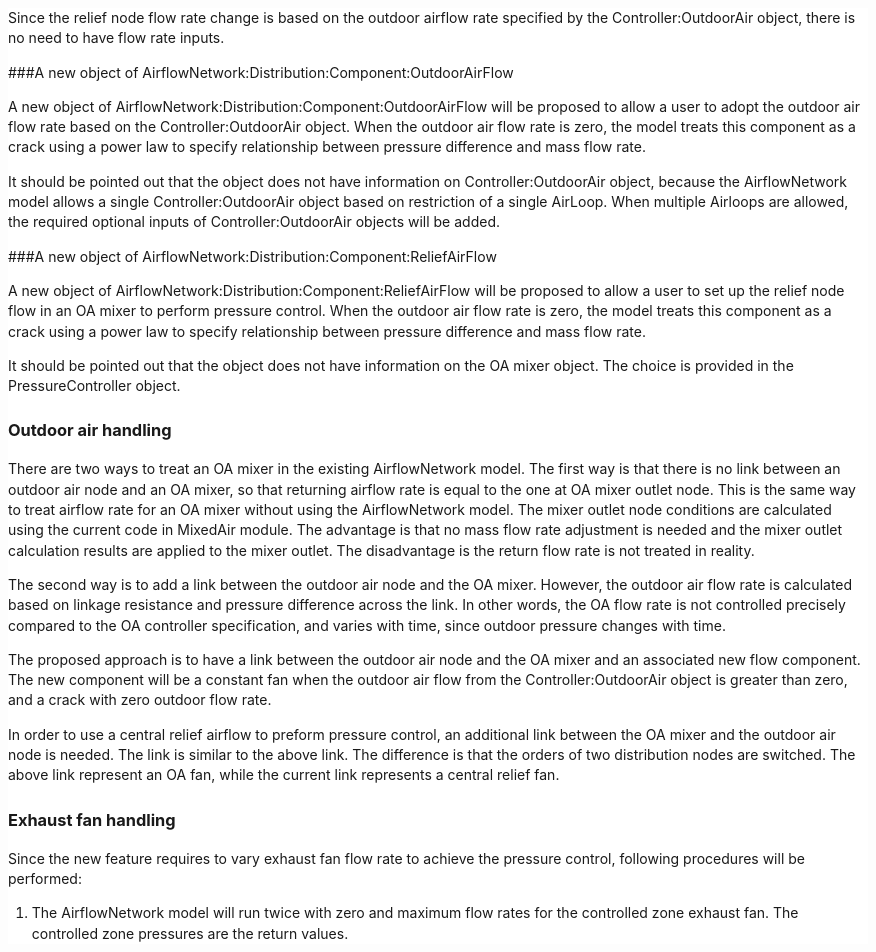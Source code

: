 Since the relief node flow rate change is based on the outdoor airflow rate specified by the Controller:OutdoorAir object, there is no need to have flow rate inputs.

###A new object of AirflowNetwork:Distribution:Component:OutdoorAirFlow

A new object of AirflowNetwork:Distribution:Component:OutdoorAirFlow will be proposed to allow a user to adopt the outdoor air flow rate based on the Controller:OutdoorAir object. When the outdoor air flow rate is zero, the model treats this component as a crack using a power law to specify relationship between pressure difference and mass flow rate.

It should be pointed out that the object does not have information on Controller:OutdoorAir object, because the AirflowNetwork model allows a single Controller:OutdoorAir object based on restriction of a single AirLoop. When multiple Airloops are allowed, the required optional inputs of Controller:OutdoorAir objects will be added.  

###A new object of AirflowNetwork:Distribution:Component:ReliefAirFlow

A new object of AirflowNetwork:Distribution:Component:ReliefAirFlow will be proposed to allow a user to set up the relief node flow in an OA mixer to perform pressure control. When the outdoor air flow rate is zero, the model treats this component as a crack using a power law to specify relationship between pressure difference and mass flow rate.

It should be pointed out that the object does not have information on the OA mixer object. The choice is provided in the PressureController object. 

### Outdoor air handling

There are two ways to treat an OA mixer in the existing AirflowNetwork model. The first way is that there is no link between an outdoor air node and an OA mixer, so that returning airflow rate is equal to the one at OA mixer outlet node. This is the same way to treat airflow rate for an OA mixer without using the AirflowNetwork model. The mixer outlet node conditions are calculated using the current code in MixedAir module. The advantage is that no mass flow rate adjustment is needed and the mixer outlet calculation results are applied to the mixer outlet. The disadvantage is the return flow rate is not treated in reality.   

The second way is to add a link between the outdoor air node and the OA mixer. However, the outdoor air flow rate is calculated based on linkage resistance and pressure difference across the link. In other words, the OA flow rate is not controlled precisely compared to the OA controller specification, and varies with time, since outdoor pressure changes with time.

The proposed approach is to have a link between the outdoor air node and the OA mixer and an associated new flow component. The new component will be a constant fan when the outdoor air flow from the Controller:OutdoorAir object is greater than zero, and a crack with zero outdoor flow rate.

In order to use a central relief airflow to preform pressure control, an additional link between the OA mixer and the outdoor air node is needed. The link is similar to the above link. The difference is that the orders of two distribution nodes are switched. The above link represent an OA fan, while the current link represents a central relief fan.      

### Exhaust fan handling

Since the new feature requires to vary exhaust fan flow rate to achieve the pressure control, following procedures will be performed:

1. The AirflowNetwork model will run twice with zero and maximum flow rates for the controlled zone exhaust fan. The controlled zone pressures are the return values.
